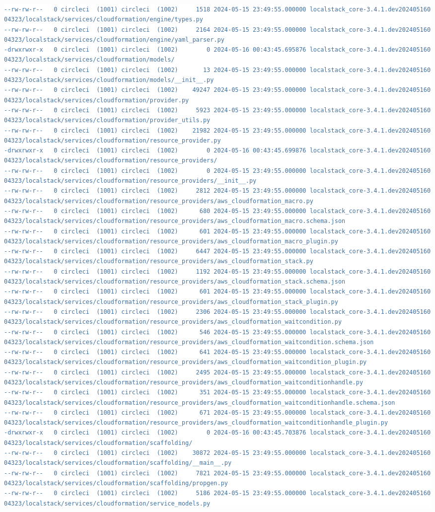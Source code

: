 ```diff
--rw-rw-r--   0 circleci  (1001) circleci  (1002)     1518 2024-05-15 23:49:55.000000 localstack_core-3.4.1.dev20240516004323/localstack/services/cloudformation/engine/types.py
--rw-rw-r--   0 circleci  (1001) circleci  (1002)     2164 2024-05-15 23:49:55.000000 localstack_core-3.4.1.dev20240516004323/localstack/services/cloudformation/engine/yaml_parser.py
-drwxrwxr-x   0 circleci  (1001) circleci  (1002)        0 2024-05-16 00:43:45.695876 localstack_core-3.4.1.dev20240516004323/localstack/services/cloudformation/models/
--rw-rw-r--   0 circleci  (1001) circleci  (1002)       13 2024-05-15 23:49:55.000000 localstack_core-3.4.1.dev20240516004323/localstack/services/cloudformation/models/__init__.py
--rw-rw-r--   0 circleci  (1001) circleci  (1002)    49247 2024-05-15 23:49:55.000000 localstack_core-3.4.1.dev20240516004323/localstack/services/cloudformation/provider.py
--rw-rw-r--   0 circleci  (1001) circleci  (1002)     5923 2024-05-15 23:49:55.000000 localstack_core-3.4.1.dev20240516004323/localstack/services/cloudformation/provider_utils.py
--rw-rw-r--   0 circleci  (1001) circleci  (1002)    21982 2024-05-15 23:49:55.000000 localstack_core-3.4.1.dev20240516004323/localstack/services/cloudformation/resource_provider.py
-drwxrwxr-x   0 circleci  (1001) circleci  (1002)        0 2024-05-16 00:43:45.699876 localstack_core-3.4.1.dev20240516004323/localstack/services/cloudformation/resource_providers/
--rw-rw-r--   0 circleci  (1001) circleci  (1002)        0 2024-05-15 23:49:55.000000 localstack_core-3.4.1.dev20240516004323/localstack/services/cloudformation/resource_providers/__init__.py
--rw-rw-r--   0 circleci  (1001) circleci  (1002)     2812 2024-05-15 23:49:55.000000 localstack_core-3.4.1.dev20240516004323/localstack/services/cloudformation/resource_providers/aws_cloudformation_macro.py
--rw-rw-r--   0 circleci  (1001) circleci  (1002)      680 2024-05-15 23:49:55.000000 localstack_core-3.4.1.dev20240516004323/localstack/services/cloudformation/resource_providers/aws_cloudformation_macro.schema.json
--rw-rw-r--   0 circleci  (1001) circleci  (1002)      601 2024-05-15 23:49:55.000000 localstack_core-3.4.1.dev20240516004323/localstack/services/cloudformation/resource_providers/aws_cloudformation_macro_plugin.py
--rw-rw-r--   0 circleci  (1001) circleci  (1002)     6447 2024-05-15 23:49:55.000000 localstack_core-3.4.1.dev20240516004323/localstack/services/cloudformation/resource_providers/aws_cloudformation_stack.py
--rw-rw-r--   0 circleci  (1001) circleci  (1002)     1192 2024-05-15 23:49:55.000000 localstack_core-3.4.1.dev20240516004323/localstack/services/cloudformation/resource_providers/aws_cloudformation_stack.schema.json
--rw-rw-r--   0 circleci  (1001) circleci  (1002)      601 2024-05-15 23:49:55.000000 localstack_core-3.4.1.dev20240516004323/localstack/services/cloudformation/resource_providers/aws_cloudformation_stack_plugin.py
--rw-rw-r--   0 circleci  (1001) circleci  (1002)     2306 2024-05-15 23:49:55.000000 localstack_core-3.4.1.dev20240516004323/localstack/services/cloudformation/resource_providers/aws_cloudformation_waitcondition.py
--rw-rw-r--   0 circleci  (1001) circleci  (1002)      546 2024-05-15 23:49:55.000000 localstack_core-3.4.1.dev20240516004323/localstack/services/cloudformation/resource_providers/aws_cloudformation_waitcondition.schema.json
--rw-rw-r--   0 circleci  (1001) circleci  (1002)      641 2024-05-15 23:49:55.000000 localstack_core-3.4.1.dev20240516004323/localstack/services/cloudformation/resource_providers/aws_cloudformation_waitcondition_plugin.py
--rw-rw-r--   0 circleci  (1001) circleci  (1002)     2495 2024-05-15 23:49:55.000000 localstack_core-3.4.1.dev20240516004323/localstack/services/cloudformation/resource_providers/aws_cloudformation_waitconditionhandle.py
--rw-rw-r--   0 circleci  (1001) circleci  (1002)      351 2024-05-15 23:49:55.000000 localstack_core-3.4.1.dev20240516004323/localstack/services/cloudformation/resource_providers/aws_cloudformation_waitconditionhandle.schema.json
--rw-rw-r--   0 circleci  (1001) circleci  (1002)      671 2024-05-15 23:49:55.000000 localstack_core-3.4.1.dev20240516004323/localstack/services/cloudformation/resource_providers/aws_cloudformation_waitconditionhandle_plugin.py
-drwxrwxr-x   0 circleci  (1001) circleci  (1002)        0 2024-05-16 00:43:45.703876 localstack_core-3.4.1.dev20240516004323/localstack/services/cloudformation/scaffolding/
--rw-rw-r--   0 circleci  (1001) circleci  (1002)    30872 2024-05-15 23:49:55.000000 localstack_core-3.4.1.dev20240516004323/localstack/services/cloudformation/scaffolding/__main__.py
--rw-rw-r--   0 circleci  (1001) circleci  (1002)     7821 2024-05-15 23:49:55.000000 localstack_core-3.4.1.dev20240516004323/localstack/services/cloudformation/scaffolding/propgen.py
--rw-rw-r--   0 circleci  (1001) circleci  (1002)     5186 2024-05-15 23:49:55.000000 localstack_core-3.4.1.dev20240516004323/localstack/services/cloudformation/service_models.py
```